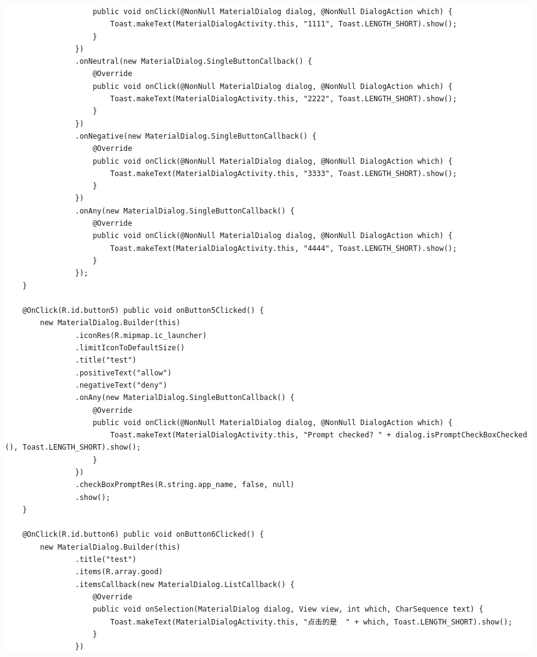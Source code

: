 ```
                    public void onClick(@NonNull MaterialDialog dialog, @NonNull DialogAction which) {
                        Toast.makeText(MaterialDialogActivity.this, "1111", Toast.LENGTH_SHORT).show();
                    }
                })
                .onNeutral(new MaterialDialog.SingleButtonCallback() {
                    @Override
                    public void onClick(@NonNull MaterialDialog dialog, @NonNull DialogAction which) {
                        Toast.makeText(MaterialDialogActivity.this, "2222", Toast.LENGTH_SHORT).show();
                    }
                })
                .onNegative(new MaterialDialog.SingleButtonCallback() {
                    @Override
                    public void onClick(@NonNull MaterialDialog dialog, @NonNull DialogAction which) {
                        Toast.makeText(MaterialDialogActivity.this, "3333", Toast.LENGTH_SHORT).show();
                    }
                })
                .onAny(new MaterialDialog.SingleButtonCallback() {
                    @Override
                    public void onClick(@NonNull MaterialDialog dialog, @NonNull DialogAction which) {
                        Toast.makeText(MaterialDialogActivity.this, "4444", Toast.LENGTH_SHORT).show();
                    }
                });
    }

    @OnClick(R.id.button5) public void onButton5Clicked() {
        new MaterialDialog.Builder(this)
                .iconRes(R.mipmap.ic_launcher)
                .limitIconToDefaultSize()
                .title("test")
                .positiveText("allow")
                .negativeText("deny")
                .onAny(new MaterialDialog.SingleButtonCallback() {
                    @Override
                    public void onClick(@NonNull MaterialDialog dialog, @NonNull DialogAction which) {
                        Toast.makeText(MaterialDialogActivity.this, "Prompt checked? " + dialog.isPromptCheckBoxChecked(), Toast.LENGTH_SHORT).show();
                    }
                })
                .checkBoxPromptRes(R.string.app_name, false, null)
                .show();
    }

    @OnClick(R.id.button6) public void onButton6Clicked() {
        new MaterialDialog.Builder(this)
                .title("test")
                .items(R.array.good)
                .itemsCallback(new MaterialDialog.ListCallback() {
                    @Override
                    public void onSelection(MaterialDialog dialog, View view, int which, CharSequence text) {
                        Toast.makeText(MaterialDialogActivity.this, "点击的是  " + which, Toast.LENGTH_SHORT).show();
                    }
                })
```